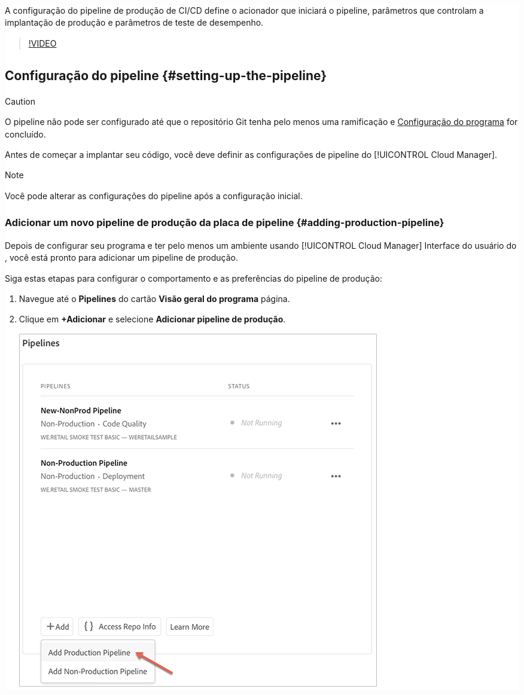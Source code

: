 A configuração do pipeline de produção de CI/CD define o acionador que iniciará o pipeline, parâmetros que controlam a implantação de produção e parâmetros de teste de desempenho.

>[!VIDEO](https://video.tv.adobe.com/v/26314/)

## Configuração do pipeline {#setting-up-the-pipeline}

>[!CAUTION]
>
>O pipeline não pode ser configurado até que o repositório Git tenha pelo menos uma ramificação e [Configuração do programa](setting-up-program.md) for concluído.

Antes de começar a implantar seu código, você deve definir as configurações de pipeline do [!UICONTROL Cloud Manager].

>[!NOTE]
>
>Você pode alterar as configurações do pipeline após a configuração inicial.

### Adicionar um novo pipeline de produção da placa de pipeline {#adding-production-pipeline}

Depois de configurar seu programa e ter pelo menos um ambiente usando [!UICONTROL Cloud Manager] Interface do usuário do , você está pronto para adicionar um pipeline de produção.

Siga estas etapas para configurar o comportamento e as preferências do pipeline de produção:

1. Navegue até o **Pipelines** do cartão **Visão geral do programa** página.

1. Clique em **+Adicionar** e selecione **Adicionar pipeline de produção**.

   ![](/help/using/assets/configure-pipelines/add-prod1.png)
